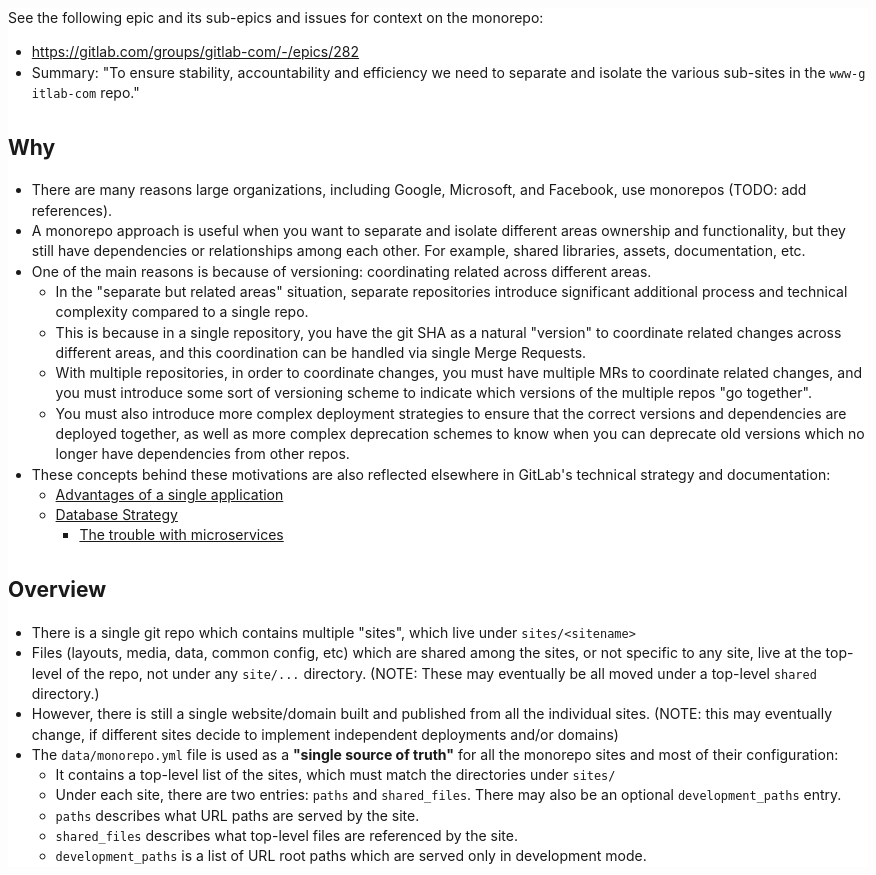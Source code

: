 See the following epic and its sub-epics and issues for context on the monorepo:

* https://gitlab.com/groups/gitlab-com/-/epics/282
* Summary: "To ensure stability, accountability and efficiency we need to separate and isolate the various sub-sites in the `www-gitlab-com` repo."

## Why

* There are many reasons large organizations, including Google, Microsoft, and Facebook, use monorepos (TODO: add references).
* A monorepo approach is useful when you want to separate and isolate different areas ownership and functionality, but they still have dependencies or relationships among each other.  For example, shared libraries, assets, documentation, etc.
* One of the main reasons is because of versioning: coordinating related across different areas.
  * In the "separate but related areas" situation, separate repositories introduce significant additional process and technical complexity compared to a single repo.
  * This is because in a single repository, you have the git SHA as a natural "version" to coordinate related changes across different areas, and this coordination can be handled via single Merge Requests.
  * With multiple repositories, in order to coordinate changes, you must have multiple MRs to coordinate related changes, and you must introduce some sort of versioning scheme to indicate which versions of the multiple repos "go together".
  * You must also introduce more complex deployment strategies to ensure that the correct versions and dependencies are deployed together, as well as more complex deprecation schemes to know when you can deprecate old versions which no longer have dependencies from other repos.
* These concepts behind these motivations are also reflected elsewhere in GitLab's technical strategy and documentation:
  * [Advantages of a single application](https://about.gitlab.com/handbook/product/single-application/)
  * [Database Strategy](https://about.gitlab.com/handbook/engineering/development/enablement/data_stores/database/doc/strategy.html) 
    * [The trouble with microservices](https://about.gitlab.com/handbook/engineering/development/enablement/data_stores/database/doc/strategy.html#the-trouble-with-microservices)

## Overview

* There is a single git repo which contains multiple "sites", which live under `sites/<sitename>`
* Files (layouts, media, data, common config, etc) which are shared among the sites, or not specific to any site, live at the top-level of the repo, not under any `site/...` directory. (NOTE: These may eventually be all moved under a top-level `shared` directory.)
* However, there is still a single website/domain built and published from all the individual sites. (NOTE: this may eventually change, if different sites decide to implement independent deployments and/or domains)
* The `data/monorepo.yml` file is used as a **"single source of truth"** for all the monorepo sites and most of their configuration:
  * It contains a top-level list of the sites, which must match the directories under `sites/`
  * Under each site, there are two entries: `paths` and `shared_files`. There may also be an optional `development_paths` entry.
  * `paths` describes what URL paths are served by the site.
  * `shared_files` describes what top-level files are referenced by the site.
  * `development_paths` is a list of URL root paths which are served only in development mode.
